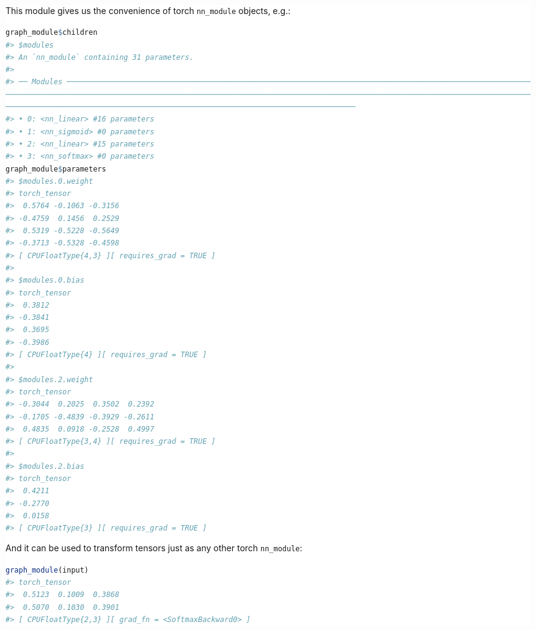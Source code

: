 This module gives us the convenience of torch `nn_module` objects, e.g.:


```r
graph_module$children
#> $modules
#> An `nn_module` containing 31 parameters.
#> 
#> ── Modules ──────────────────────────────────────────────────────────────────────────────────────────────────────────────────────────────────────────────────────────────────────────────────────────────────────────────────────────────────────────────────────────────────────────────────────────────────────────────────
#> • 0: <nn_linear> #16 parameters
#> • 1: <nn_sigmoid> #0 parameters
#> • 2: <nn_linear> #15 parameters
#> • 3: <nn_softmax> #0 parameters
graph_module$parameters
#> $modules.0.weight
#> torch_tensor
#>  0.5764 -0.1063 -0.3156
#> -0.4759  0.1456  0.2529
#>  0.5319 -0.5228 -0.5649
#> -0.3713 -0.5328 -0.4598
#> [ CPUFloatType{4,3} ][ requires_grad = TRUE ]
#> 
#> $modules.0.bias
#> torch_tensor
#>  0.3812
#> -0.3841
#>  0.3695
#> -0.3986
#> [ CPUFloatType{4} ][ requires_grad = TRUE ]
#> 
#> $modules.2.weight
#> torch_tensor
#> -0.3044  0.2025  0.3502  0.2392
#> -0.1705 -0.4839 -0.3929 -0.2611
#>  0.4835  0.0918 -0.2528  0.4997
#> [ CPUFloatType{3,4} ][ requires_grad = TRUE ]
#> 
#> $modules.2.bias
#> torch_tensor
#>  0.4211
#> -0.2770
#>  0.0158
#> [ CPUFloatType{3} ][ requires_grad = TRUE ]
```

And it can be used to transform tensors just as any other torch `nn_module`:


```r
graph_module(input)
#> torch_tensor
#>  0.5123  0.1009  0.3868
#>  0.5070  0.1030  0.3901
#> [ CPUFloatType{2,3} ][ grad_fn = <SoftmaxBackward0> ]
```

